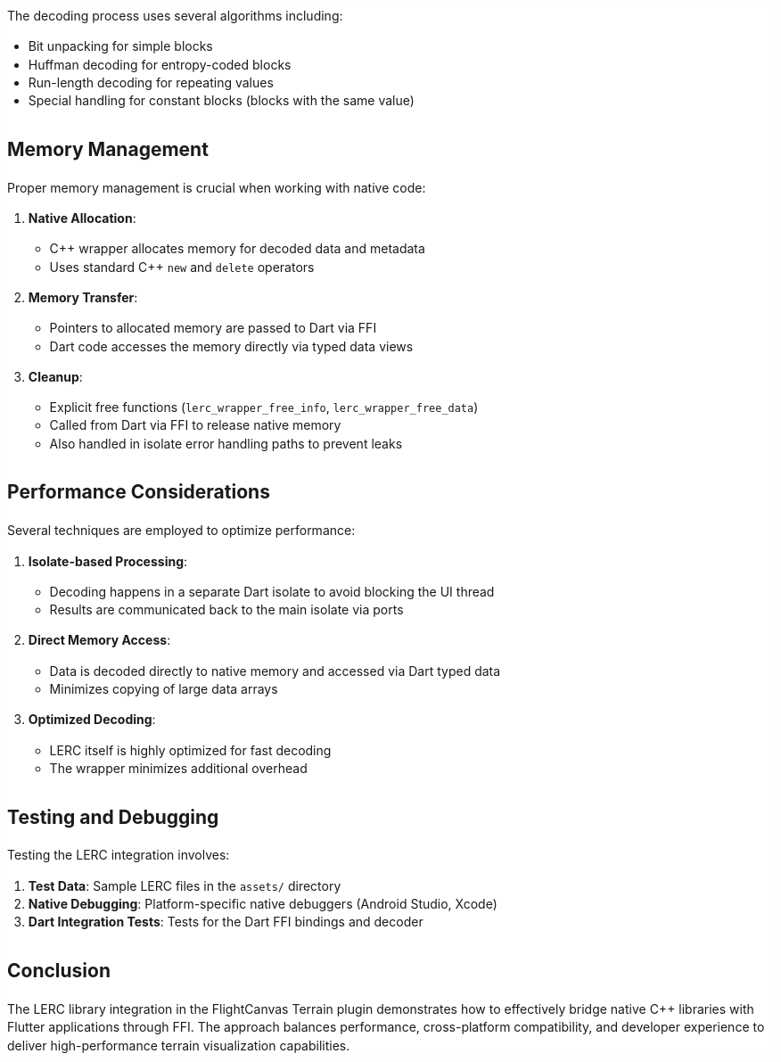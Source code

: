 The decoding process uses several algorithms including:
- Bit unpacking for simple blocks
- Huffman decoding for entropy-coded blocks
- Run-length decoding for repeating values
- Special handling for constant blocks (blocks with the same value)

## Memory Management

Proper memory management is crucial when working with native code:

1. **Native Allocation**: 
   - C++ wrapper allocates memory for decoded data and metadata
   - Uses standard C++ `new` and `delete` operators

2. **Memory Transfer**: 
   - Pointers to allocated memory are passed to Dart via FFI
   - Dart code accesses the memory directly via typed data views

3. **Cleanup**:
   - Explicit free functions (`lerc_wrapper_free_info`, `lerc_wrapper_free_data`)
   - Called from Dart via FFI to release native memory
   - Also handled in isolate error handling paths to prevent leaks

## Performance Considerations

Several techniques are employed to optimize performance:

1. **Isolate-based Processing**:
   - Decoding happens in a separate Dart isolate to avoid blocking the UI thread
   - Results are communicated back to the main isolate via ports

2. **Direct Memory Access**:
   - Data is decoded directly to native memory and accessed via Dart typed data
   - Minimizes copying of large data arrays

3. **Optimized Decoding**:
   - LERC itself is highly optimized for fast decoding
   - The wrapper minimizes additional overhead

## Testing and Debugging

Testing the LERC integration involves:

1. **Test Data**: Sample LERC files in the `assets/` directory
2. **Native Debugging**: Platform-specific native debuggers (Android Studio, Xcode)
3. **Dart Integration Tests**: Tests for the Dart FFI bindings and decoder

## Conclusion

The LERC library integration in the FlightCanvas Terrain plugin demonstrates how to effectively bridge native C++ libraries with Flutter applications through FFI. The approach balances performance, cross-platform compatibility, and developer experience to deliver high-performance terrain visualization capabilities.